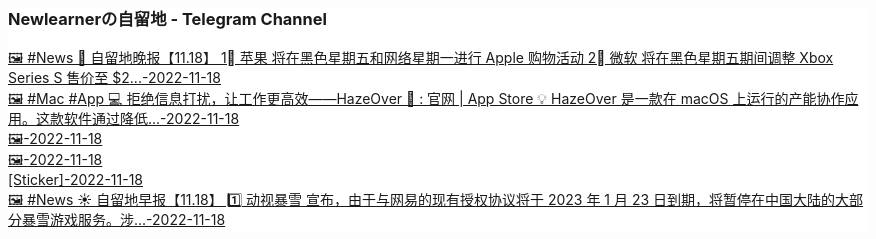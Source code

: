 

###  Newlearnerの自留地 - Telegram Channel

<a target=_blank rel=nofollow href="https://t.me/NewlearnerChannel/10161" >🖼 #News 🌃 自留地晚报【11.18】 1⃣️ 苹果 将在黑色星期五和网络星期一进行 Apple 购物活动 2⃣️ 微软 将在黑色星期五期间调整 Xbox Series S 售价至 $2...-2022-11-18</a><br/><a target=_blank rel=nofollow href="https://t.me/NewlearnerChannel/10160" >🖼 #Mac #App 💻 拒绝信息打扰，让工作更高效——HazeOver 🔗 : 官网 | App Store 💡 HazeOver 是一款在 macOS 上运行的产能协作应用。这款软件通过降低...-2022-11-18</a><br/><a target=_blank rel=nofollow href="https://t.me/NewlearnerChannel/10159" >🖼-2022-11-18</a><br/><a target=_blank rel=nofollow href="https://t.me/NewlearnerChannel/10157" >🖼-2022-11-18</a><br/><a target=_blank rel=nofollow href="https://t.me/NewlearnerChannel/10156" >[Sticker]-2022-11-18</a><br/><a target=_blank rel=nofollow href="https://t.me/NewlearnerChannel/10155" >🖼 #News ☀️ 自留地早报【11.18】 1️⃣ 动视暴雪 宣布，由于与网易的现有授权协议将于 2023 年 1 月 23 日到期，将暂停在中国大陆的大部分暴雪游戏服务。涉...-2022-11-18</a><br/>

